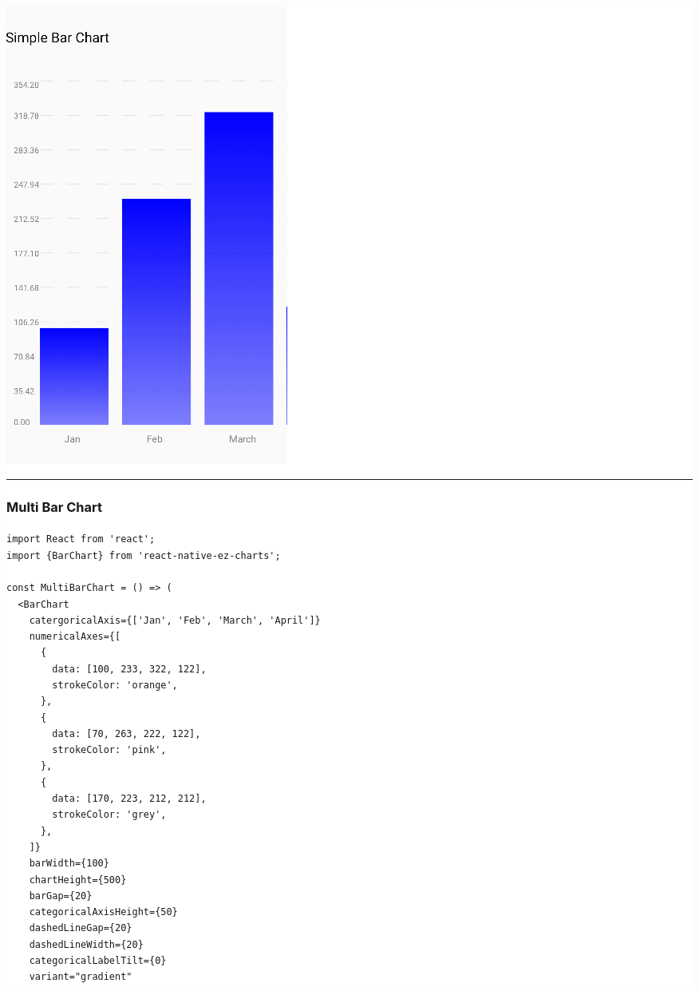 ![Alt text](https://raw.githubusercontent.com/vaibhavvTripathi/react-native-ez-charts/refs/heads/main/assets/simplebar.png)

---

### Multi Bar Chart

```tsx
import React from 'react';
import {BarChart} from 'react-native-ez-charts';

const MultiBarChart = () => (
  <BarChart
    catergoricalAxis={['Jan', 'Feb', 'March', 'April']}
    numericalAxes={[
      {
        data: [100, 233, 322, 122],
        strokeColor: 'orange',
      },
      {
        data: [70, 263, 222, 122],
        strokeColor: 'pink',
      },
      {
        data: [170, 223, 212, 212],
        strokeColor: 'grey',
      },
    ]}
    barWidth={100}
    chartHeight={500}
    barGap={20}
    categoricalAxisHeight={50}
    dashedLineGap={20}
    dashedLineWidth={20}
    categoricalLabelTilt={0}
    variant="gradient"
```